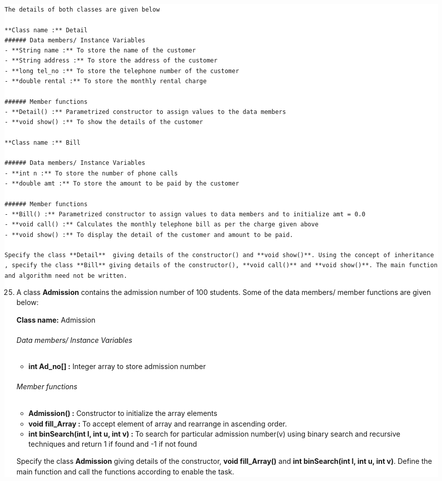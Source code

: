     The details of both classes are given below

    **Class name :** Detail
    ###### Data members/ Instance Variables
    - **String name :** To store the name of the customer
    - **String address :** To store the address of the customer 
    - **long tel_no :** To store the telephone number of the customer 
    - **double rental :** To store the monthly rental charge

    ###### Member functions
    - **Detail() :** Parametrized constructor to assign values to the data members
    - **void show() :** To show the details of the customer
  
    **Class name :** Bill

    ###### Data members/ Instance Variables
    - **int n :** To store the number of phone calls
    - **double amt :** To store the amount to be paid by the customer

    ###### Member functions 
    - **Bill() :** Parametrized constructor to assign values to data members and to initialize amt = 0.0
    - **void call() :** Calculates the monthly telephone bill as per the charge given above
    - **void show() :** To display the detail of the customer and amount to be paid.

    Specify the class **Detail**  giving details of the constructor() and **void show()**. Using the concept of inheritance , specify the class **Bill** giving details of the constructor(), **void call()** and **void show()**. The main function and algorithm need not be written.

25. A class **Admission** contains the admission number of 100 students. Some of the data members/ member functions are given below:

    **Class name:** Admission
    ###### Data members/ Instance Variables
    - **int Ad_no[] :** Integer array to store admission number

    ###### Member functions
    -  **Admission() :** Constructor to initialize the array elements
    -  **void fill_Array :** To accept element of array and rearrange in ascending order.
    -  **int binSearch(int l, int u, int v) :** To search for particular admission number(v) using binary search and recursive techniques and return 1 if found and -1 if not found

    Specify the class **Admission** giving details of the constructor, **void fill_Array()** and **int binSearch(int l, int u, int v)**. Define the main function and call the functions according to enable the task.